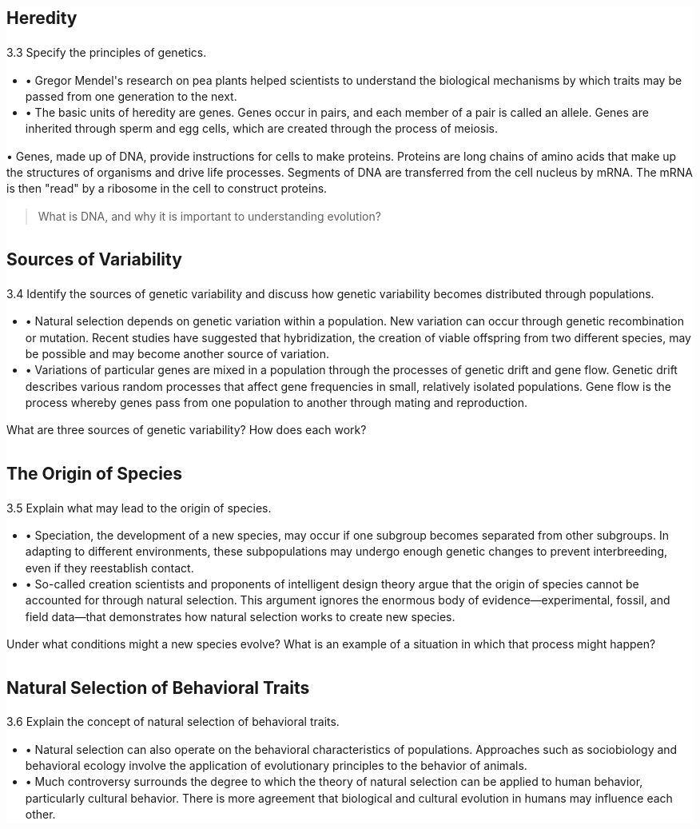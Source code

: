 ## Heredity

3.3 Specify the principles of genetics.

- • Gregor Mendel's research on pea plants helped scientists to understand the biological mechanisms by which traits may be passed from one generation to the next.
- • The basic units of heredity are genes. Genes occur in pairs, and each member of a pair is called an allele. Genes are inherited through sperm and egg cells, which are created through the process of meiosis.

• Genes, made up of DNA, provide instructions for cells to make proteins. Proteins are long chains of amino acids that make up the structures of organisms and drive life processes. Segments of DNA are transferred from the cell nucleus by mRNA. The mRNA is then "read" by a ribosome in the cell to construct proteins.

> What is DNA, and why it is important to understanding evolution?

## Sources of Variability

3.4 Identify the sources of genetic variability and discuss how genetic variability becomes distributed through populations.

- • Natural selection depends on genetic variation within a population. New variation can occur through genetic recombination or mutation. Recent studies have suggested that hybridization, the creation of viable offspring from two different species, may be possible and may become another source of variation.
- • Variations of particular genes are mixed in a population through the processes of genetic drift and gene flow. Genetic drift describes various random processes that affect gene frequencies in small, relatively isolated populations. Gene flow is the process whereby genes pass from one population to another through mating and reproduction.

What are three sources of genetic variability? How does each work?

## The Origin of Species

3.5 Explain what may lead to the origin of species.

- • Speciation, the development of a new species, may occur if one subgroup becomes separated from other subgroups. In adapting to different environments, these subpopulations may undergo enough genetic changes to prevent interbreeding, even if they reestablish contact.
- • So-called creation scientists and proponents of intelligent design theory argue that the origin of species cannot be accounted for through natural selection. This argument ignores the enormous body of evidence—experimental, fossil, and field data—that demonstrates how natural selection works to create new species.

Under what conditions might a new species evolve? What is an example of a situation in which that process might happen?

## Natural Selection of Behavioral Traits

3.6 Explain the concept of natural selection of behavioral traits.

- • Natural selection can also operate on the behavioral characteristics of populations. Approaches such as sociobiology and behavioral ecology involve the application of evolutionary principles to the behavior of animals.
- • Much controversy surrounds the degree to which the theory of natural selection can be applied to human behavior, particularly cultural behavior. There is more agreement that biological and cultural evolution in humans may influence each other.
